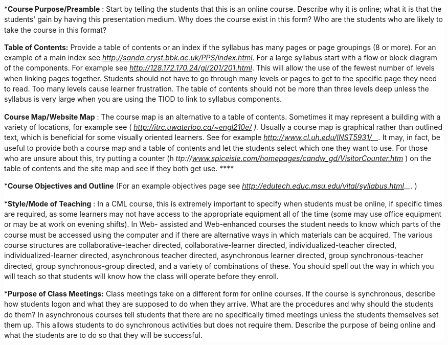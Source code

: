   
***Course Purpose/Preamble** : Start by telling the students that this is an
online course. Describe why it is online; what it is that the students' gain
by having this presentation medium. Why does the course exist in this form?
Who are the students who are likely to take the course in this format?  
  
**Table of Contents:** Provide a table of contents or an index if the syllabus
has many pages or page groupings (8 or more). For an example of a main index
see _<http://sanda.cryst.bbk.ac.uk/PPS/index.html>_. For a large syllabus
start with a flow or block diagram of the components. For example see
_<http://128.172.170.24/gj/201/201.html>_. This will allow the use of the
fewest number of levels when linking pages together. Students should not have
to go through many levels or pages to get to the specific page they need to
read. Too many levels cause learner frustration. The table of contents should
not be more than three levels deep unless the syllabus is very large when you
are using the TIOD to link to syllabus components.  
  
**Course Map/Website Map** : The course map is an alternative to a table of
contents. Sometimes it may represent a building with a variety of locations,
for example see ( _<http://itrc.uwaterloo.ca/~engl210e/>_ _)._ Usually a
course map is graphical rather than outlined text, which is beneficial for
some visually oriented learners. See for example
_<http://www.cl.uh.edu/INST5931/>__._ It may, in fact, be useful to provide
both a course map and a table of contents and let the students select which
one they want to use. For those who are unsure about this, try putting a
counter (h _ttp://www.spiceisle.com/homepages/candw_gd/VisitorCounter.htm_ )
on the table of contents and the site map and see if they both get use. ****  
  
***Course Objectives and Outline** (For an example objectives page see
_<http://edutech.educ.msu.edu/vital/syllabus.html>__._ )  
  
***Style/Mode of Teaching** : In a CML course, this is extremely important to
specify when students must be online, if specific times are required, as some
learners may not have access to the appropriate equipment all of the time
(some may use office equipment or may be at work on evening shifts). In Web-
assisted and Web-enhanced courses the student needs to know which parts of the
course must be accessed using the computer and if there are alternative ways
in which materials can be acquired. The various course structures are
collaborative-teacher directed, collaborative-learner directed,
individualized-teacher directed, individualized-learner directed, asynchronous
teacher directed, asynchronous learner directed, group synchronous-teacher
directed, group synchronous-group directed, and a variety of combinations of
these. You should spell out the way in which you will teach so that students
will know how the class will operate before they enroll.  
  
***Purpose of Class Meetings:** Class meetings take on a different form for
online courses. If the course is synchronous, describe how students logon and
what they are supposed to do when they arrive. What are the procedures and why
should the students do them? In asynchronous courses tell students that there
are no specifically timed meetings unless the students themselves set them up.
This allows students to do synchronous activities but does not require them.
Describe the purpose of being online and what the students are to do so that
they will be successful.  
  